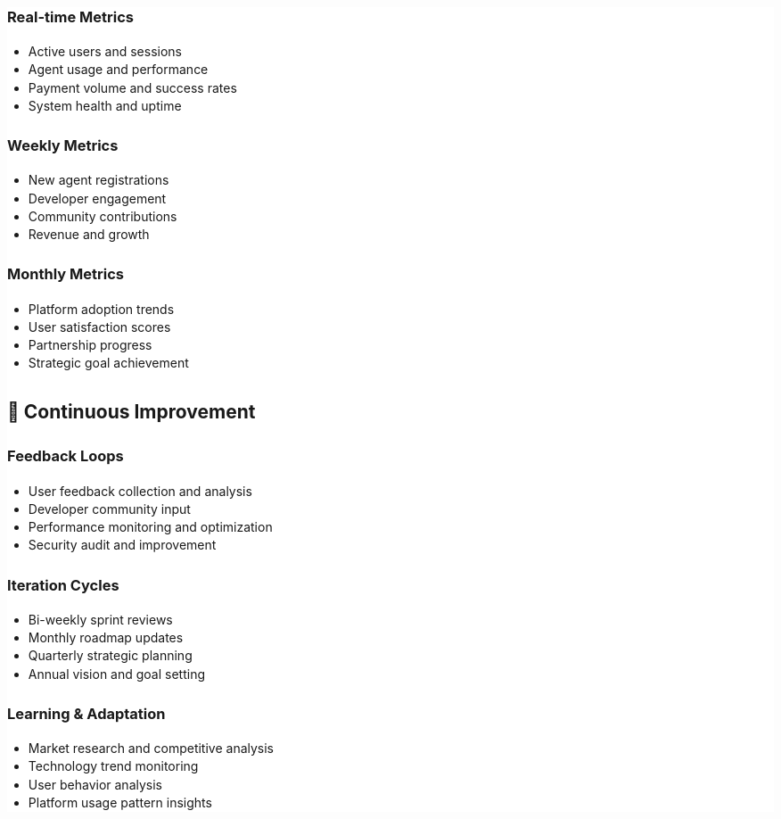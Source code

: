 ### Real-time Metrics
- Active users and sessions
- Agent usage and performance
- Payment volume and success rates
- System health and uptime

### Weekly Metrics
- New agent registrations
- Developer engagement
- Community contributions
- Revenue and growth

### Monthly Metrics
- Platform adoption trends
- User satisfaction scores
- Partnership progress
- Strategic goal achievement

## 🔄 Continuous Improvement

### Feedback Loops
- User feedback collection and analysis
- Developer community input
- Performance monitoring and optimization
- Security audit and improvement

### Iteration Cycles
- Bi-weekly sprint reviews
- Monthly roadmap updates
- Quarterly strategic planning
- Annual vision and goal setting

### Learning & Adaptation
- Market research and competitive analysis
- Technology trend monitoring
- User behavior analysis
- Platform usage pattern insights
